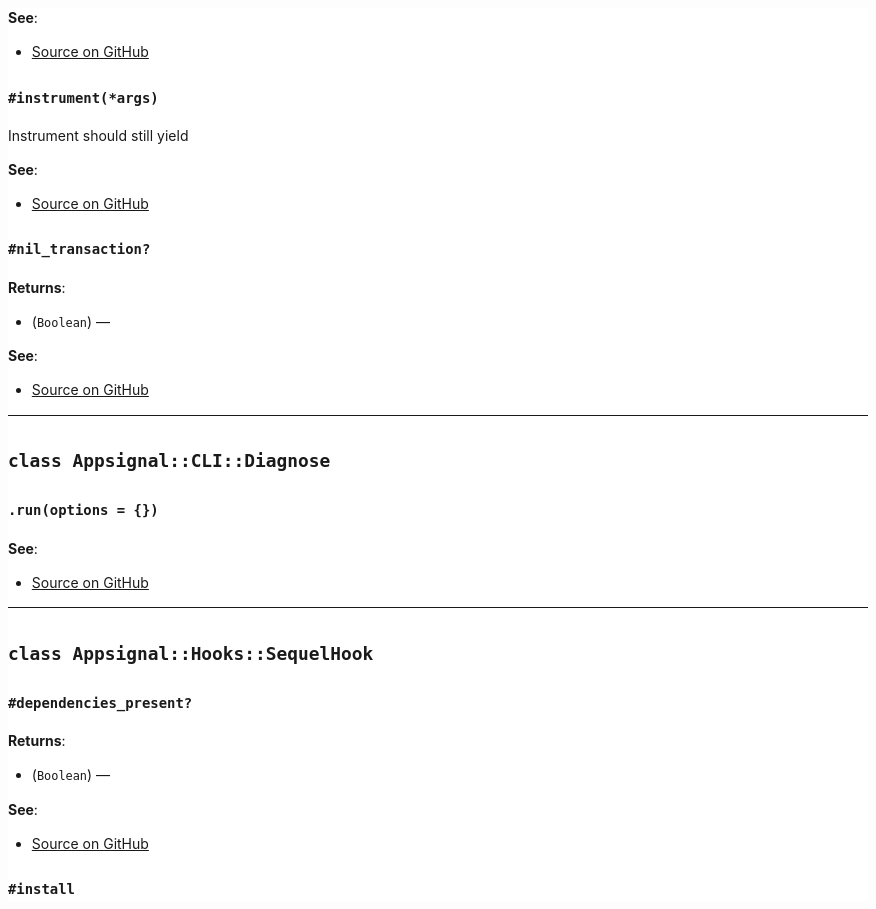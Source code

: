 

**See**:
- [Source on GitHub](https://github.com/appsignal/appsignal-ruby/blob/master/lib/appsignal/transaction.rb#L383)

### `#instrument(*args)`

Instrument should still yield


**See**:
- [Source on GitHub](https://github.com/appsignal/appsignal-ruby/blob/master/lib/appsignal/transaction.rb#L387)

### `#nil_transaction?`


**Returns**:

- (`Boolean`) — 


**See**:
- [Source on GitHub](https://github.com/appsignal/appsignal-ruby/blob/master/lib/appsignal/transaction.rb#L391)

---

## `class Appsignal::CLI::Diagnose`


### `.run(options = {})`



**See**:
- [Source on GitHub](https://github.com/appsignal/appsignal-ruby/blob/master/lib/appsignal/cli/diagnose.rb#L10)

---

## `class Appsignal::Hooks::SequelHook`


### `#dependencies_present?`


**Returns**:

- (`Boolean`) — 


**See**:
- [Source on GitHub](https://github.com/appsignal/appsignal-ruby/blob/master/lib/appsignal/hooks/sequel.rb#L34)

### `#install`
